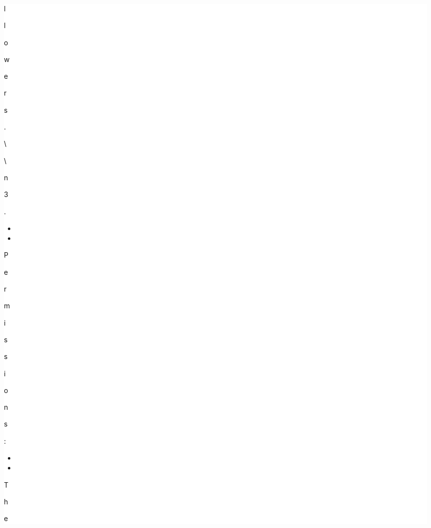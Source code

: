 l

l

o

w

e

r

s

.

\

\

n

3

.

 

*

*

P

e

r

m

i

s

s

i

o

n

s

:

*

*

 

T

h

e
